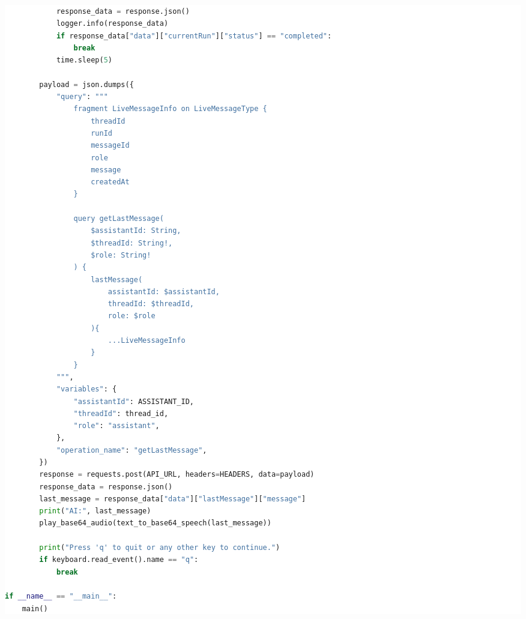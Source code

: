 ```python
            response_data = response.json()
            logger.info(response_data)
            if response_data["data"]["currentRun"]["status"] == "completed":
                break
            time.sleep(5)

        payload = json.dumps({
            "query": """
                fragment LiveMessageInfo on LiveMessageType {
                    threadId
                    runId
                    messageId
                    role
                    message
                    createdAt
                }

                query getLastMessage(
                    $assistantId: String,
                    $threadId: String!,
                    $role: String!
                ) {
                    lastMessage(
                        assistantId: $assistantId,
                        threadId: $threadId,
                        role: $role
                    ){
                        ...LiveMessageInfo
                    }
                }
            """,
            "variables": {
                "assistantId": ASSISTANT_ID,
                "threadId": thread_id,
                "role": "assistant",
            },
            "operation_name": "getLastMessage",
        })
        response = requests.post(API_URL, headers=HEADERS, data=payload)
        response_data = response.json()
        last_message = response_data["data"]["lastMessage"]["message"]
        print("AI:", last_message)
        play_base64_audio(text_to_base64_speech(last_message))

        print("Press 'q' to quit or any other key to continue.")
        if keyboard.read_event().name == "q":
            break

if __name__ == "__main__":
    main()
```
